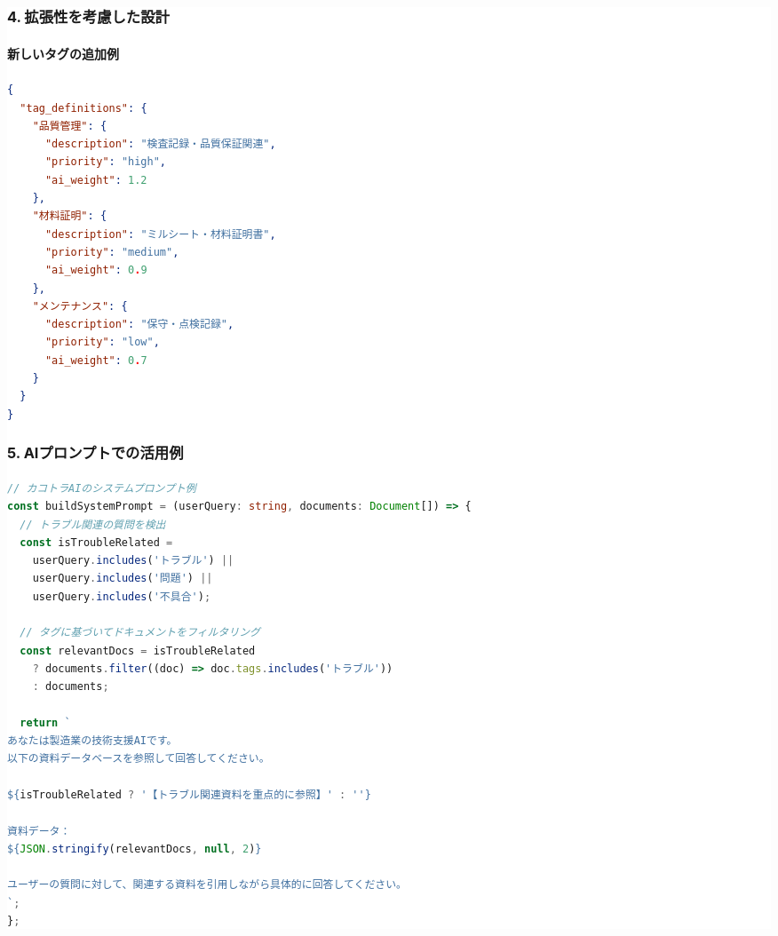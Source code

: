 ### 4. 拡張性を考慮した設計

#### 新しいタグの追加例

```json
{
  "tag_definitions": {
    "品質管理": {
      "description": "検査記録・品質保証関連",
      "priority": "high",
      "ai_weight": 1.2
    },
    "材料証明": {
      "description": "ミルシート・材料証明書",
      "priority": "medium",
      "ai_weight": 0.9
    },
    "メンテナンス": {
      "description": "保守・点検記録",
      "priority": "low",
      "ai_weight": 0.7
    }
  }
}
```

### 5. AIプロンプトでの活用例

```typescript
// カコトラAIのシステムプロンプト例
const buildSystemPrompt = (userQuery: string, documents: Document[]) => {
  // トラブル関連の質問を検出
  const isTroubleRelated =
    userQuery.includes('トラブル') ||
    userQuery.includes('問題') ||
    userQuery.includes('不具合');

  // タグに基づいてドキュメントをフィルタリング
  const relevantDocs = isTroubleRelated
    ? documents.filter((doc) => doc.tags.includes('トラブル'))
    : documents;

  return `
あなたは製造業の技術支援AIです。
以下の資料データベースを参照して回答してください。

${isTroubleRelated ? '【トラブル関連資料を重点的に参照】' : ''}

資料データ：
${JSON.stringify(relevantDocs, null, 2)}

ユーザーの質問に対して、関連する資料を引用しながら具体的に回答してください。
`;
};
```
